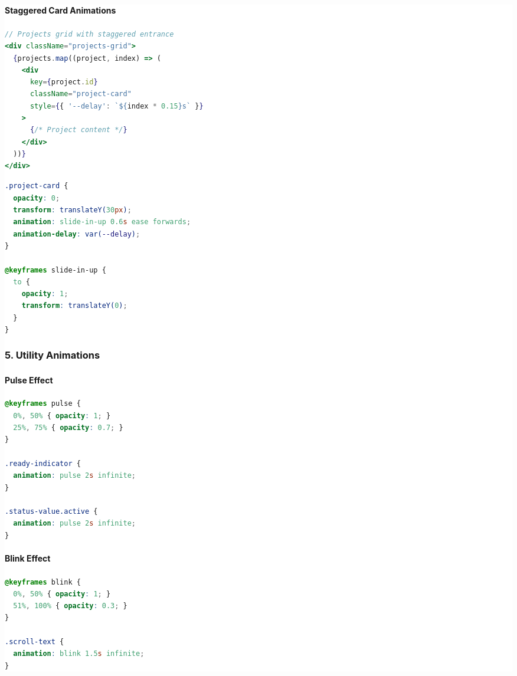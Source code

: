 
#### **Staggered Card Animations**
```jsx
// Projects grid with staggered entrance
<div className="projects-grid">
  {projects.map((project, index) => (
    <div 
      key={project.id} 
      className="project-card"
      style={{ '--delay': `${index * 0.15}s` }}
    >
      {/* Project content */}
    </div>
  ))}
</div>
```

```css
.project-card {
  opacity: 0;
  transform: translateY(30px);
  animation: slide-in-up 0.6s ease forwards;
  animation-delay: var(--delay);
}

@keyframes slide-in-up {
  to {
    opacity: 1;
    transform: translateY(0);
  }
}
```

### **5. Utility Animations**

#### **Pulse Effect**
```css
@keyframes pulse {
  0%, 50% { opacity: 1; }
  25%, 75% { opacity: 0.7; }
}

.ready-indicator {
  animation: pulse 2s infinite;
}

.status-value.active {
  animation: pulse 2s infinite;
}
```

#### **Blink Effect**
```css
@keyframes blink {
  0%, 50% { opacity: 1; }
  51%, 100% { opacity: 0.3; }
}

.scroll-text {
  animation: blink 1.5s infinite;
}
```
